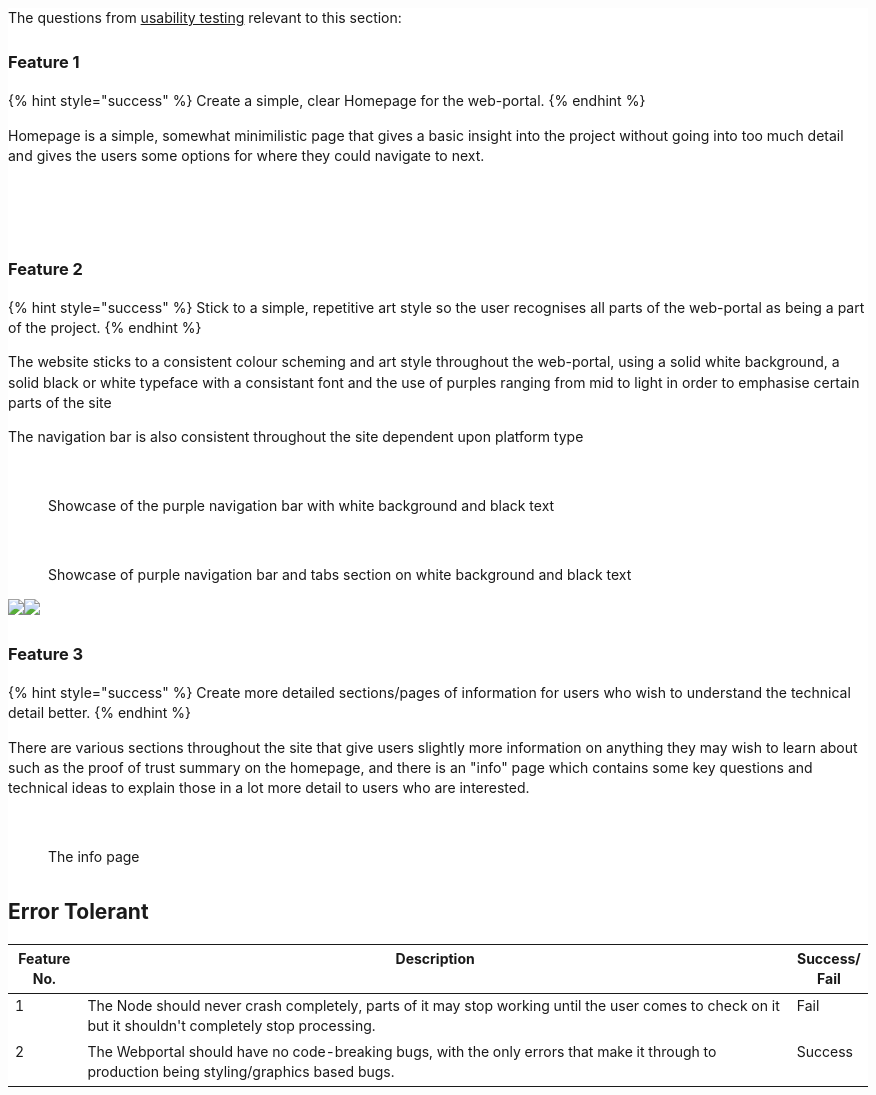 The questions from [usability testing](../3-testing/3.2-usability-testing.md) relevant to this section:

### Feature 1

{% hint style="success" %}
Create a simple, clear Homepage for the web-portal.
{% endhint %}

Homepage is a simple, somewhat minimilistic page that gives a basic insight into the project without going into too much detail and gives the users some options for where they could navigate to next.

<figure><img src="../.gitbook/assets/image (4).png" alt=""><figcaption></figcaption></figure>

<figure><img src="../.gitbook/assets/image (33).png" alt=""><figcaption></figcaption></figure>

### Feature 2

{% hint style="success" %}
Stick to a simple, repetitive art style so the user recognises all parts of the web-portal as being a part of the project.
{% endhint %}

The website sticks to a consistent colour scheming and art style throughout the web-portal, using a solid white background, a solid black or white typeface with a consistant font and the use of purples ranging from mid to light in order to emphasise certain parts of the site

The navigation bar is also consistent throughout the site dependent upon platform type

<figure><img src="../.gitbook/assets/image (21) (2).png" alt=""><figcaption><p>Showcase of the purple navigation bar with white background and black text</p></figcaption></figure>

<figure><img src="../.gitbook/assets/image (31).png" alt=""><figcaption><p>Showcase of purple navigation bar and tabs section on white background and black text</p></figcaption></figure>

![](<../.gitbook/assets/image (2).png>)![](<../.gitbook/assets/image (11).png>)

### Feature 3

{% hint style="success" %}
Create more detailed sections/pages of information for users who wish to understand the technical detail better.
{% endhint %}

There are various sections throughout the site that give users slightly more information on anything they may wish to learn about such as the proof of trust summary on the homepage, and there is an "info" page which contains some key questions and technical ideas to explain those in a lot more detail to users who are interested.

<figure><img src="../.gitbook/assets/image (6).png" alt=""><figcaption><p>The info page</p></figcaption></figure>

## Error Tolerant

| Feature No. | Description                                                                                                                                           | Success/Fail |
| ----------- | ----------------------------------------------------------------------------------------------------------------------------------------------------- | ------------ |
| 1           | The Node should never crash completely, parts of it may stop working until the user comes to check on it but it shouldn't completely stop processing. | Fail         |
| 2           | The Webportal should have no code-breaking bugs, with the only errors that make it through to production being styling/graphics based bugs.           | Success      |

